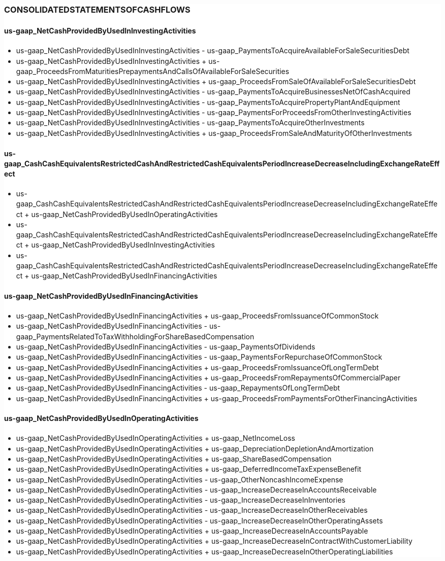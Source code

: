 ### CONSOLIDATEDSTATEMENTSOFCASHFLOWS

#### us-gaap_NetCashProvidedByUsedInInvestingActivities

- us-gaap_NetCashProvidedByUsedInInvestingActivities - us-gaap_PaymentsToAcquireAvailableForSaleSecuritiesDebt
- us-gaap_NetCashProvidedByUsedInInvestingActivities + us-gaap_ProceedsFromMaturitiesPrepaymentsAndCallsOfAvailableForSaleSecurities
- us-gaap_NetCashProvidedByUsedInInvestingActivities + us-gaap_ProceedsFromSaleOfAvailableForSaleSecuritiesDebt
- us-gaap_NetCashProvidedByUsedInInvestingActivities - us-gaap_PaymentsToAcquireBusinessesNetOfCashAcquired
- us-gaap_NetCashProvidedByUsedInInvestingActivities - us-gaap_PaymentsToAcquirePropertyPlantAndEquipment
- us-gaap_NetCashProvidedByUsedInInvestingActivities - us-gaap_PaymentsForProceedsFromOtherInvestingActivities
- us-gaap_NetCashProvidedByUsedInInvestingActivities - us-gaap_PaymentsToAcquireOtherInvestments
- us-gaap_NetCashProvidedByUsedInInvestingActivities + us-gaap_ProceedsFromSaleAndMaturityOfOtherInvestments

#### us-gaap_CashCashEquivalentsRestrictedCashAndRestrictedCashEquivalentsPeriodIncreaseDecreaseIncludingExchangeRateEffect

- us-gaap_CashCashEquivalentsRestrictedCashAndRestrictedCashEquivalentsPeriodIncreaseDecreaseIncludingExchangeRateEffect + us-gaap_NetCashProvidedByUsedInOperatingActivities
- us-gaap_CashCashEquivalentsRestrictedCashAndRestrictedCashEquivalentsPeriodIncreaseDecreaseIncludingExchangeRateEffect + us-gaap_NetCashProvidedByUsedInInvestingActivities
- us-gaap_CashCashEquivalentsRestrictedCashAndRestrictedCashEquivalentsPeriodIncreaseDecreaseIncludingExchangeRateEffect + us-gaap_NetCashProvidedByUsedInFinancingActivities

#### us-gaap_NetCashProvidedByUsedInFinancingActivities

- us-gaap_NetCashProvidedByUsedInFinancingActivities + us-gaap_ProceedsFromIssuanceOfCommonStock
- us-gaap_NetCashProvidedByUsedInFinancingActivities - us-gaap_PaymentsRelatedToTaxWithholdingForShareBasedCompensation
- us-gaap_NetCashProvidedByUsedInFinancingActivities - us-gaap_PaymentsOfDividends
- us-gaap_NetCashProvidedByUsedInFinancingActivities - us-gaap_PaymentsForRepurchaseOfCommonStock
- us-gaap_NetCashProvidedByUsedInFinancingActivities + us-gaap_ProceedsFromIssuanceOfLongTermDebt
- us-gaap_NetCashProvidedByUsedInFinancingActivities + us-gaap_ProceedsFromRepaymentsOfCommercialPaper
- us-gaap_NetCashProvidedByUsedInFinancingActivities - us-gaap_RepaymentsOfLongTermDebt
- us-gaap_NetCashProvidedByUsedInFinancingActivities + us-gaap_ProceedsFromPaymentsForOtherFinancingActivities

#### us-gaap_NetCashProvidedByUsedInOperatingActivities

- us-gaap_NetCashProvidedByUsedInOperatingActivities + us-gaap_NetIncomeLoss
- us-gaap_NetCashProvidedByUsedInOperatingActivities + us-gaap_DepreciationDepletionAndAmortization
- us-gaap_NetCashProvidedByUsedInOperatingActivities + us-gaap_ShareBasedCompensation
- us-gaap_NetCashProvidedByUsedInOperatingActivities + us-gaap_DeferredIncomeTaxExpenseBenefit
- us-gaap_NetCashProvidedByUsedInOperatingActivities - us-gaap_OtherNoncashIncomeExpense
- us-gaap_NetCashProvidedByUsedInOperatingActivities - us-gaap_IncreaseDecreaseInAccountsReceivable
- us-gaap_NetCashProvidedByUsedInOperatingActivities - us-gaap_IncreaseDecreaseInInventories
- us-gaap_NetCashProvidedByUsedInOperatingActivities - us-gaap_IncreaseDecreaseInOtherReceivables
- us-gaap_NetCashProvidedByUsedInOperatingActivities - us-gaap_IncreaseDecreaseInOtherOperatingAssets
- us-gaap_NetCashProvidedByUsedInOperatingActivities + us-gaap_IncreaseDecreaseInAccountsPayable
- us-gaap_NetCashProvidedByUsedInOperatingActivities + us-gaap_IncreaseDecreaseInContractWithCustomerLiability
- us-gaap_NetCashProvidedByUsedInOperatingActivities + us-gaap_IncreaseDecreaseInOtherOperatingLiabilities
